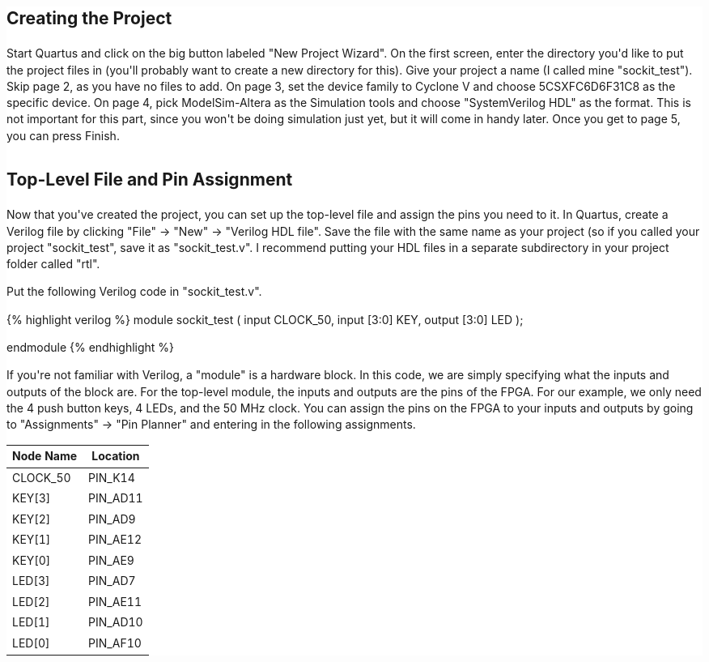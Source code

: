 ## Creating the Project

Start Quartus and click on the big button labeled "New Project Wizard".
On the first screen, enter the directory you'd like to put the project files
in (you'll probably want to create a new directory for this). Give your project
a name (I called mine "sockit\_test"). Skip page 2, as you have no files to add.
On page 3, set the device family to Cyclone V and choose 5CSXFC6D6F31C8 as the
specific device. On page 4, pick ModelSim-Altera as the Simulation tools and
choose "SystemVerilog HDL" as the format. This is not important for this part,
since you won't be doing simulation just yet, but it will come in handy later.
Once you get to page 5, you can press Finish.

## Top-Level File and Pin Assignment

Now that you've created the project, you can set up the top-level file and
assign the pins you need to it. In Quartus, create a Verilog file by clicking
"File" -> "New" -> "Verilog HDL file". Save the file with the same name as your
project (so if you called your project "sockit\_test", save it as "sockit\_test.v".
I recommend putting your HDL files in a separate subdirectory in your project
folder called "rtl".

Put the following Verilog code in "sockit\_test.v".

{% highlight verilog %}
module sockit_test (
    input CLOCK_50,
    input [3:0] KEY,
    output [3:0] LED
);

endmodule
{% endhighlight %}

If you're not familiar with Verilog, a "module" is a hardware block. In this
code, we are simply specifying what the inputs and outputs of the block are.
For the top-level module, the inputs and outputs are the pins of the FPGA.
For our example, we only need the 4 push button keys, 4 LEDs, and the 50 MHz
clock. You can assign the pins on the FPGA to your inputs and outputs by going
to "Assignments" -> "Pin Planner" and entering in the following assignments.

| Node Name | Location  |
|-----------|-----------|
| CLOCK\_50 | PIN\_K14  |
| KEY\[3\]  | PIN\_AD11 |
| KEY\[2\]  | PIN\_AD9  |
| KEY\[1\]  | PIN\_AE12 |
| KEY\[0\]  | PIN\_AE9  |
| LED\[3\]  | PIN\_AD7  |
| LED\[2\]  | PIN\_AE11 |
| LED\[1\]  | PIN\_AD10 |
| LED\[0\]  | PIN\_AF10 |
